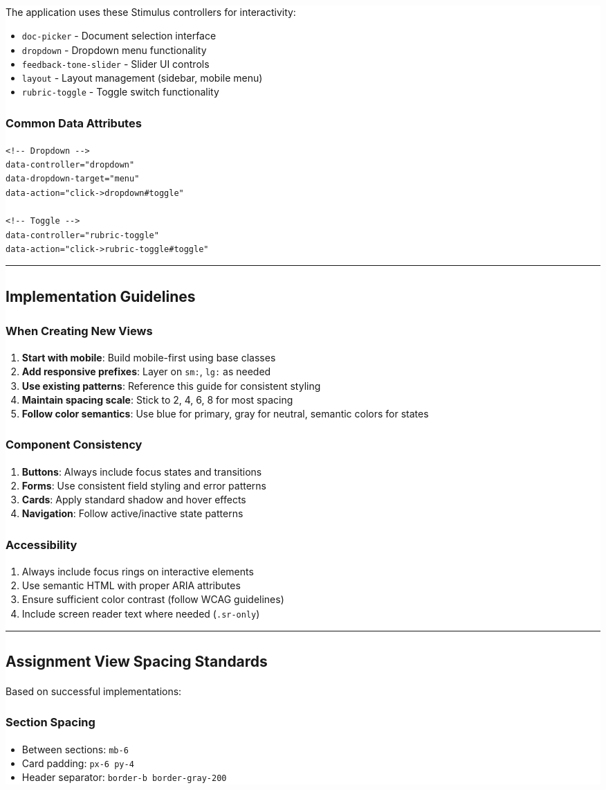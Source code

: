 The application uses these Stimulus controllers for interactivity:
- `doc-picker` - Document selection interface
- `dropdown` - Dropdown menu functionality
- `feedback-tone-slider` - Slider UI controls
- `layout` - Layout management (sidebar, mobile menu)
- `rubric-toggle` - Toggle switch functionality

### Common Data Attributes
```erb
<!-- Dropdown -->
data-controller="dropdown"
data-dropdown-target="menu"
data-action="click->dropdown#toggle"

<!-- Toggle -->
data-controller="rubric-toggle"
data-action="click->rubric-toggle#toggle"
```

---

## Implementation Guidelines

### When Creating New Views

1. **Start with mobile**: Build mobile-first using base classes
2. **Add responsive prefixes**: Layer on `sm:`, `lg:` as needed
3. **Use existing patterns**: Reference this guide for consistent styling
4. **Maintain spacing scale**: Stick to 2, 4, 6, 8 for most spacing
5. **Follow color semantics**: Use blue for primary, gray for neutral, semantic colors for states

### Component Consistency

1. **Buttons**: Always include focus states and transitions
2. **Forms**: Use consistent field styling and error patterns
3. **Cards**: Apply standard shadow and hover effects
4. **Navigation**: Follow active/inactive state patterns

### Accessibility

1. Always include focus rings on interactive elements
2. Use semantic HTML with proper ARIA attributes
3. Ensure sufficient color contrast (follow WCAG guidelines)
4. Include screen reader text where needed (`.sr-only`)

---

## Assignment View Spacing Standards

Based on successful implementations:

### Section Spacing
- Between sections: `mb-6`
- Card padding: `px-6 py-4`
- Header separator: `border-b border-gray-200`
